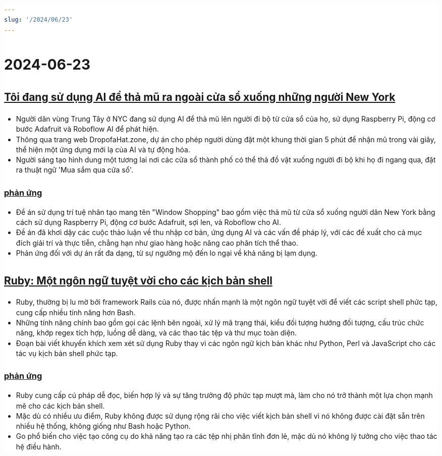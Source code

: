 ```yaml
---
slug: '/2024/06/23'
---
```


# 2024-06-23

## [Tôi đang sử dụng AI để thả mũ ra ngoài cửa sổ xuống những người New York](https://dropofahat.zone/)

- Người dân vùng Trung Tây ở NYC đang sử dụng AI để thả mũ lên người đi bộ từ cửa sổ của họ, sử dụng Raspberry Pi, động cơ bước Adafruit và Roboflow AI để phát hiện.
- Thông qua trang web DropofaHat.zone, dự án cho phép người dùng đặt một khung thời gian 5 phút để nhận mũ trong vài giây, thể hiện một ứng dụng mới lạ của AI và tự động hóa.
- Người sáng tạo hình dung một tương lai nơi các cửa sổ thành phố có thể thả đồ vật xuống người đi bộ khi họ đi ngang qua, đặt ra thuật ngữ 'Mua sắm qua cửa sổ'.

### [phản ứng](https://news.ycombinator.com/item?id=40767459)

- Đề án sử dụng trí tuệ nhân tạo mang tên "Window Shopping" bao gồm việc thả mũ từ cửa sổ xuống người dân New York bằng cách sử dụng Raspberry Pi, động cơ bước Adafruit, sợi len, và Roboflow cho AI.
- Đề án đã khơi dậy các cuộc thảo luận về thu nhập cơ bản, ứng dụng AI và các vấn đề pháp lý, với các đề xuất cho cả mục đích giải trí và thực tiễn, chẳng hạn như giao hàng hoặc nâng cao phân tích thể thao.
- Phản ứng đối với dự án rất đa dạng, từ sự ngưỡng mộ đến lo ngại về khả năng bị lạm dụng.

## [Ruby: Một ngôn ngữ tuyệt vời cho các kịch bản shell](https://lucasoshiro.github.io/posts-en/2024-06-17-ruby-shellscript/)

- Ruby, thường bị lu mờ bởi framework Rails của nó, được nhấn mạnh là một ngôn ngữ tuyệt vời để viết các script shell phức tạp, cung cấp nhiều tính năng hơn Bash.
- Những tính năng chính bao gồm gọi các lệnh bên ngoài, xử lý mã trạng thái, kiểu đối tượng hướng đối tượng, cấu trúc chức năng, khớp regex tích hợp, luồng dễ dàng, và các thao tác tệp và thư mục toàn diện.
- Đoạn bài viết khuyến khích xem xét sử dụng Ruby thay vì các ngôn ngữ kịch bản khác như Python, Perl và JavaScript cho các tác vụ kịch bản shell phức tạp.

### [phản ứng](https://news.ycombinator.com/item?id=40763640)

- Ruby cung cấp cú pháp dễ đọc, biến hợp lý và sự tăng trưởng độ phức tạp mượt mà, làm cho nó trở thành một lựa chọn mạnh mẽ cho các kịch bản shell.
- Mặc dù có nhiều ưu điểm, Ruby không được sử dụng rộng rãi cho việc viết kịch bản shell vì nó không được cài đặt sẵn trên nhiều hệ thống, không giống như Bash hoặc Python.
- Go phổ biến cho việc tạo công cụ do khả năng tạo ra các tệp nhị phân tĩnh đơn lẻ, mặc dù nó không lý tưởng cho việc thao tác hệ điều hành.
